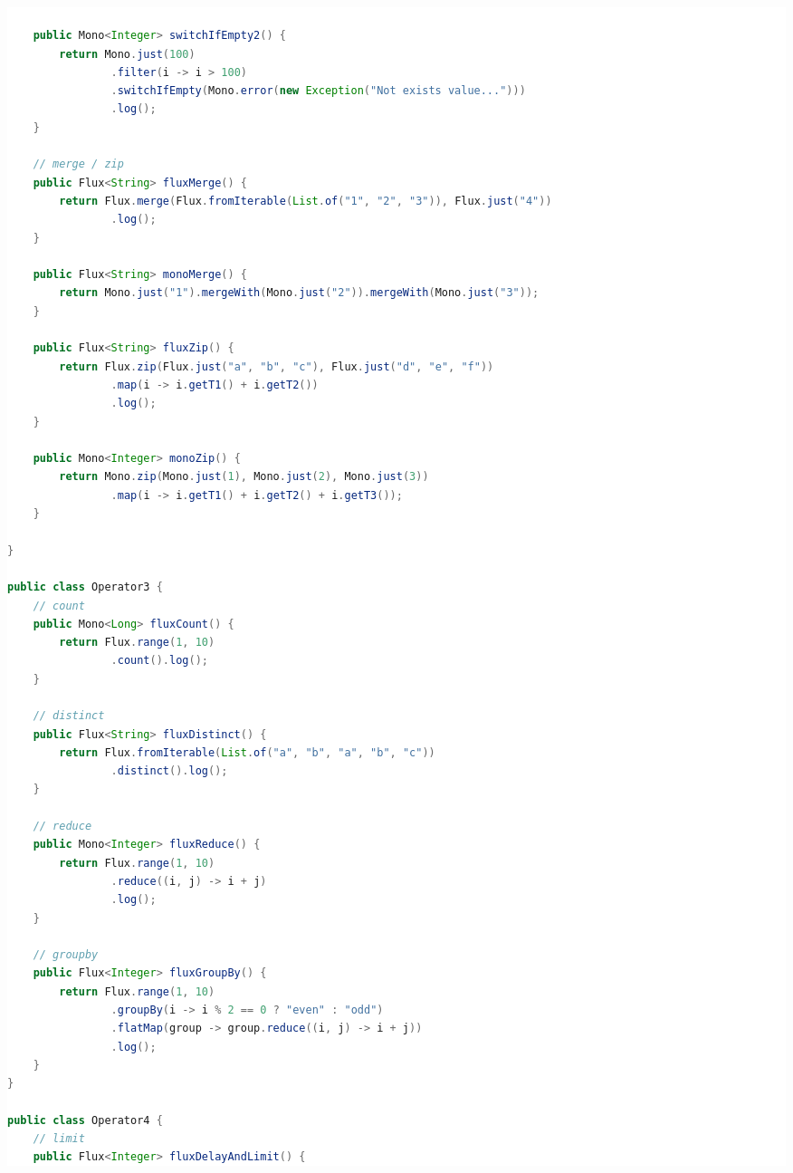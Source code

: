 ```java

    public Mono<Integer> switchIfEmpty2() {
        return Mono.just(100)
                .filter(i -> i > 100)
                .switchIfEmpty(Mono.error(new Exception("Not exists value...")))
                .log();
    }

    // merge / zip
    public Flux<String> fluxMerge() {
        return Flux.merge(Flux.fromIterable(List.of("1", "2", "3")), Flux.just("4"))
                .log();
    }

    public Flux<String> monoMerge() {
        return Mono.just("1").mergeWith(Mono.just("2")).mergeWith(Mono.just("3"));
    }

    public Flux<String> fluxZip() {
        return Flux.zip(Flux.just("a", "b", "c"), Flux.just("d", "e", "f"))
                .map(i -> i.getT1() + i.getT2())
                .log();
    }

    public Mono<Integer> monoZip() {
        return Mono.zip(Mono.just(1), Mono.just(2), Mono.just(3))
                .map(i -> i.getT1() + i.getT2() + i.getT3());
    }

}

public class Operator3 {
    // count
    public Mono<Long> fluxCount() {
        return Flux.range(1, 10)
                .count().log();
    }

    // distinct
    public Flux<String> fluxDistinct() {
        return Flux.fromIterable(List.of("a", "b", "a", "b", "c"))
                .distinct().log();
    }

    // reduce
    public Mono<Integer> fluxReduce() {
        return Flux.range(1, 10)
                .reduce((i, j) -> i + j)
                .log();
    }

    // groupby
    public Flux<Integer> fluxGroupBy() {
        return Flux.range(1, 10)
                .groupBy(i -> i % 2 == 0 ? "even" : "odd")
                .flatMap(group -> group.reduce((i, j) -> i + j))
                .log();
    }
}

public class Operator4 {
    // limit
    public Flux<Integer> fluxDelayAndLimit() {
```